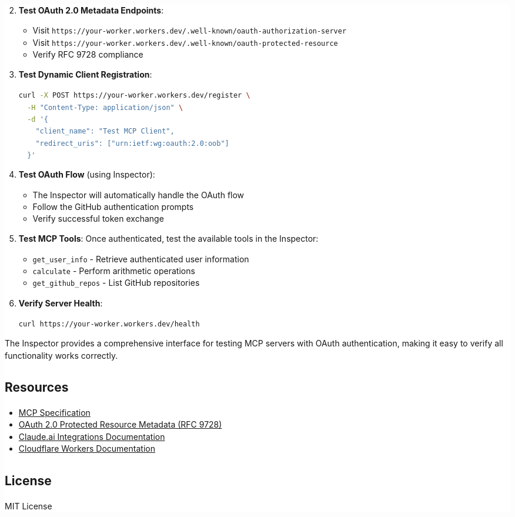 2. **Test OAuth 2.0 Metadata Endpoints**:
   - Visit `https://your-worker.workers.dev/.well-known/oauth-authorization-server`
   - Visit `https://your-worker.workers.dev/.well-known/oauth-protected-resource`
   - Verify RFC 9728 compliance

3. **Test Dynamic Client Registration**:
   ```bash
   curl -X POST https://your-worker.workers.dev/register \
     -H "Content-Type: application/json" \
     -d '{
       "client_name": "Test MCP Client",
       "redirect_uris": ["urn:ietf:wg:oauth:2.0:oob"]
     }'
   ```

4. **Test OAuth Flow** (using Inspector):
   - The Inspector will automatically handle the OAuth flow
   - Follow the GitHub authentication prompts
   - Verify successful token exchange

5. **Test MCP Tools**:
   Once authenticated, test the available tools in the Inspector:
   - `get_user_info` - Retrieve authenticated user information
   - `calculate` - Perform arithmetic operations
   - `get_github_repos` - List GitHub repositories

6. **Verify Server Health**:
   ```bash
   curl https://your-worker.workers.dev/health
   ```

The Inspector provides a comprehensive interface for testing MCP servers with OAuth authentication, making it easy to verify all functionality works correctly.


## Resources

- [MCP Specification](https://modelcontextprotocol.io/)
- [OAuth 2.0 Protected Resource Metadata (RFC 9728)](https://datatracker.ietf.org/doc/html/rfc9728)
- [Claude.ai Integrations Documentation](https://support.anthropic.com/en/articles/11175166)
- [Cloudflare Workers Documentation](https://developers.cloudflare.com/workers/)

## License

MIT License
